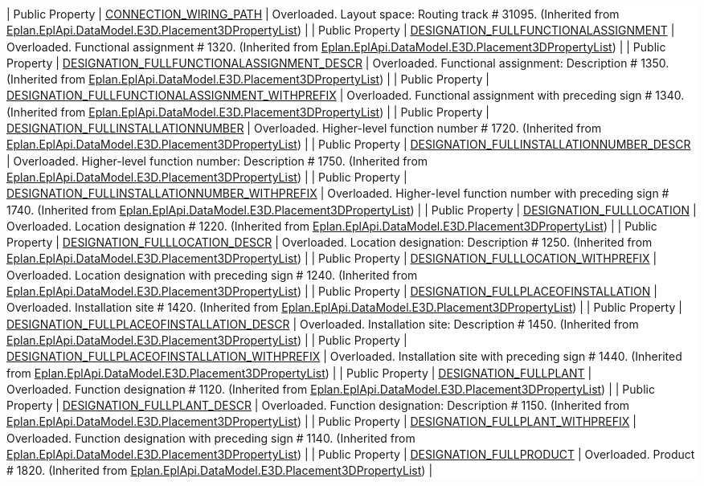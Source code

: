 | Public Property | [CONNECTION\_WIRING\_PATH](Eplan.EplApi.DataModelu~Eplan.EplApi.DataModel.E3D.Placement3DPropertyList~CONNECTION_WIRING_PATH().html) | Overloaded. Layout space: Routing track # 31095. (Inherited from [Eplan.EplApi.DataModel.E3D.Placement3DPropertyList](Eplan.EplApi.DataModelu~Eplan.EplApi.DataModel.E3D.Placement3DPropertyList.html)) |
| Public Property | [DESIGNATION\_FULLFUNCTIONALASSIGNMENT](Eplan.EplApi.DataModelu~Eplan.EplApi.DataModel.E3D.Placement3DPropertyList~DESIGNATION_FULLFUNCTIONALASSIGNMENT().html) | Overloaded. Functional assignment # 1320. (Inherited from [Eplan.EplApi.DataModel.E3D.Placement3DPropertyList](Eplan.EplApi.DataModelu~Eplan.EplApi.DataModel.E3D.Placement3DPropertyList.html)) |
| Public Property | [DESIGNATION\_FULLFUNCTIONALASSIGNMENT\_DESCR](topic493.html) | Overloaded. Functional assignment: Description # 1350. (Inherited from [Eplan.EplApi.DataModel.E3D.Placement3DPropertyList](Eplan.EplApi.DataModelu~Eplan.EplApi.DataModel.E3D.Placement3DPropertyList.html)) |
| Public Property | [DESIGNATION\_FULLFUNCTIONALASSIGNMENT\_WITHPREFIX](topic494.html) | Overloaded. Functional assignment with preceding sign # 1340. (Inherited from [Eplan.EplApi.DataModel.E3D.Placement3DPropertyList](Eplan.EplApi.DataModelu~Eplan.EplApi.DataModel.E3D.Placement3DPropertyList.html)) |
| Public Property | [DESIGNATION\_FULLINSTALLATIONNUMBER](Eplan.EplApi.DataModelu~Eplan.EplApi.DataModel.E3D.Placement3DPropertyList~DESIGNATION_FULLINSTALLATIONNUMBER().html) | Overloaded. Higher-level function number # 1720. (Inherited from [Eplan.EplApi.DataModel.E3D.Placement3DPropertyList](Eplan.EplApi.DataModelu~Eplan.EplApi.DataModel.E3D.Placement3DPropertyList.html)) |
| Public Property | [DESIGNATION\_FULLINSTALLATIONNUMBER\_DESCR](Eplan.EplApi.DataModelu~Eplan.EplApi.DataModel.E3D.Placement3DPropertyList~DESIGNATION_FULLINSTALLATIONNUMBER_DESCR().html) | Overloaded. Higher-level function number: Description # 1750. (Inherited from [Eplan.EplApi.DataModel.E3D.Placement3DPropertyList](Eplan.EplApi.DataModelu~Eplan.EplApi.DataModel.E3D.Placement3DPropertyList.html)) |
| Public Property | [DESIGNATION\_FULLINSTALLATIONNUMBER\_WITHPREFIX](topic495.html) | Overloaded. Higher-level function number with preceding sign # 1740. (Inherited from [Eplan.EplApi.DataModel.E3D.Placement3DPropertyList](Eplan.EplApi.DataModelu~Eplan.EplApi.DataModel.E3D.Placement3DPropertyList.html)) |
| Public Property | [DESIGNATION\_FULLLOCATION](Eplan.EplApi.DataModelu~Eplan.EplApi.DataModel.E3D.Placement3DPropertyList~DESIGNATION_FULLLOCATION().html) | Overloaded. Location designation # 1220. (Inherited from [Eplan.EplApi.DataModel.E3D.Placement3DPropertyList](Eplan.EplApi.DataModelu~Eplan.EplApi.DataModel.E3D.Placement3DPropertyList.html)) |
| Public Property | [DESIGNATION\_FULLLOCATION\_DESCR](Eplan.EplApi.DataModelu~Eplan.EplApi.DataModel.E3D.Placement3DPropertyList~DESIGNATION_FULLLOCATION_DESCR().html) | Overloaded. Location designation: Description # 1250. (Inherited from [Eplan.EplApi.DataModel.E3D.Placement3DPropertyList](Eplan.EplApi.DataModelu~Eplan.EplApi.DataModel.E3D.Placement3DPropertyList.html)) |
| Public Property | [DESIGNATION\_FULLLOCATION\_WITHPREFIX](Eplan.EplApi.DataModelu~Eplan.EplApi.DataModel.E3D.Placement3DPropertyList~DESIGNATION_FULLLOCATION_WITHPREFIX().html) | Overloaded. Location designation with preceding sign # 1240. (Inherited from [Eplan.EplApi.DataModel.E3D.Placement3DPropertyList](Eplan.EplApi.DataModelu~Eplan.EplApi.DataModel.E3D.Placement3DPropertyList.html)) |
| Public Property | [DESIGNATION\_FULLPLACEOFINSTALLATION](Eplan.EplApi.DataModelu~Eplan.EplApi.DataModel.E3D.Placement3DPropertyList~DESIGNATION_FULLPLACEOFINSTALLATION().html) | Overloaded. Installation site # 1420. (Inherited from [Eplan.EplApi.DataModel.E3D.Placement3DPropertyList](Eplan.EplApi.DataModelu~Eplan.EplApi.DataModel.E3D.Placement3DPropertyList.html)) |
| Public Property | [DESIGNATION\_FULLPLACEOFINSTALLATION\_DESCR](topic496.html) | Overloaded. Installation site: Description # 1450. (Inherited from [Eplan.EplApi.DataModel.E3D.Placement3DPropertyList](Eplan.EplApi.DataModelu~Eplan.EplApi.DataModel.E3D.Placement3DPropertyList.html)) |
| Public Property | [DESIGNATION\_FULLPLACEOFINSTALLATION\_WITHPREFIX](topic497.html) | Overloaded. Installation site with preceding sign # 1440. (Inherited from [Eplan.EplApi.DataModel.E3D.Placement3DPropertyList](Eplan.EplApi.DataModelu~Eplan.EplApi.DataModel.E3D.Placement3DPropertyList.html)) |
| Public Property | [DESIGNATION\_FULLPLANT](Eplan.EplApi.DataModelu~Eplan.EplApi.DataModel.E3D.Placement3DPropertyList~DESIGNATION_FULLPLANT().html) | Overloaded. Function designation # 1120. (Inherited from [Eplan.EplApi.DataModel.E3D.Placement3DPropertyList](Eplan.EplApi.DataModelu~Eplan.EplApi.DataModel.E3D.Placement3DPropertyList.html)) |
| Public Property | [DESIGNATION\_FULLPLANT\_DESCR](Eplan.EplApi.DataModelu~Eplan.EplApi.DataModel.E3D.Placement3DPropertyList~DESIGNATION_FULLPLANT_DESCR().html) | Overloaded. Function designation: Description # 1150. (Inherited from [Eplan.EplApi.DataModel.E3D.Placement3DPropertyList](Eplan.EplApi.DataModelu~Eplan.EplApi.DataModel.E3D.Placement3DPropertyList.html)) |
| Public Property | [DESIGNATION\_FULLPLANT\_WITHPREFIX](Eplan.EplApi.DataModelu~Eplan.EplApi.DataModel.E3D.Placement3DPropertyList~DESIGNATION_FULLPLANT_WITHPREFIX().html) | Overloaded. Function designation with preceding sign # 1140. (Inherited from [Eplan.EplApi.DataModel.E3D.Placement3DPropertyList](Eplan.EplApi.DataModelu~Eplan.EplApi.DataModel.E3D.Placement3DPropertyList.html)) |
| Public Property | [DESIGNATION\_FULLPRODUCT](Eplan.EplApi.DataModelu~Eplan.EplApi.DataModel.E3D.Placement3DPropertyList~DESIGNATION_FULLPRODUCT().html) | Overloaded. Product # 1820. (Inherited from [Eplan.EplApi.DataModel.E3D.Placement3DPropertyList](Eplan.EplApi.DataModelu~Eplan.EplApi.DataModel.E3D.Placement3DPropertyList.html)) |